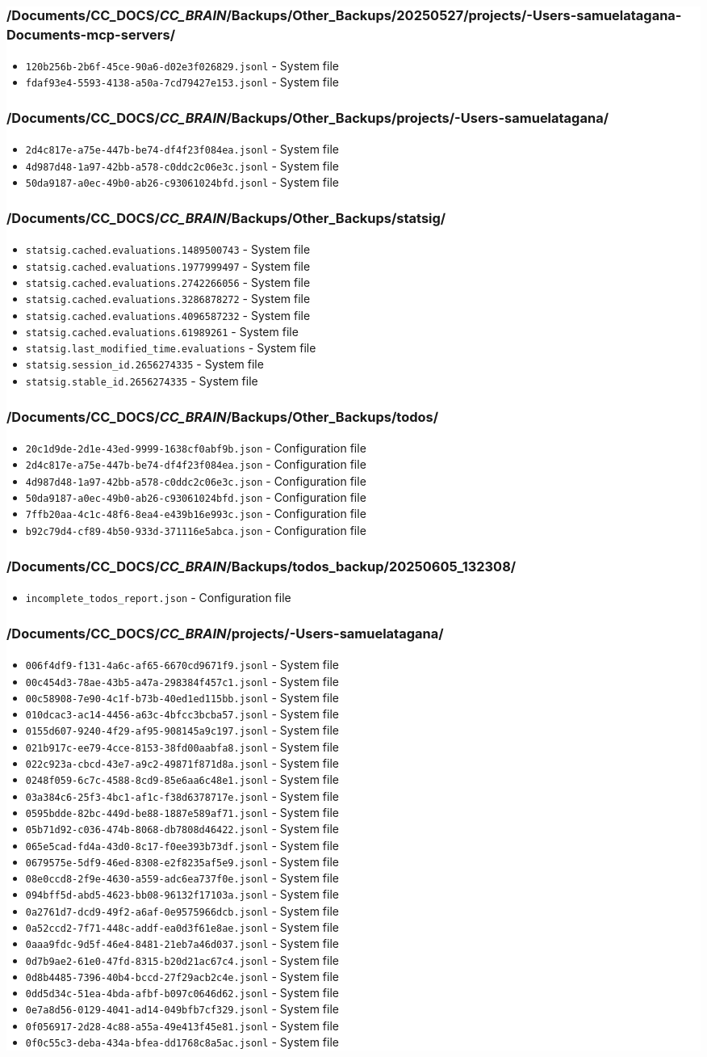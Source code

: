 ### /Documents/CC_DOCS/_CC_BRAIN_/Backups/Other_Backups/20250527/projects/-Users-samuelatagana-Documents-mcp-servers/
- `120b256b-2b6f-45ce-90a6-d02e3f026829.jsonl` - System file
- `fdaf93e4-5593-4138-a50a-7cd79427e153.jsonl` - System file

### /Documents/CC_DOCS/_CC_BRAIN_/Backups/Other_Backups/projects/-Users-samuelatagana/
- `2d4c817e-a75e-447b-be74-df4f23f084ea.jsonl` - System file
- `4d987d48-1a97-42bb-a578-c0ddc2c06e3c.jsonl` - System file
- `50da9187-a0ec-49b0-ab26-c93061024bfd.jsonl` - System file

### /Documents/CC_DOCS/_CC_BRAIN_/Backups/Other_Backups/statsig/
- `statsig.cached.evaluations.1489500743` - System file
- `statsig.cached.evaluations.1977999497` - System file
- `statsig.cached.evaluations.2742266056` - System file
- `statsig.cached.evaluations.3286878272` - System file
- `statsig.cached.evaluations.4096587232` - System file
- `statsig.cached.evaluations.61989261` - System file
- `statsig.last_modified_time.evaluations` - System file
- `statsig.session_id.2656274335` - System file
- `statsig.stable_id.2656274335` - System file

### /Documents/CC_DOCS/_CC_BRAIN_/Backups/Other_Backups/todos/
- `20c1d9de-2d1e-43ed-9999-1638cf0abf9b.json` - Configuration file
- `2d4c817e-a75e-447b-be74-df4f23f084ea.json` - Configuration file
- `4d987d48-1a97-42bb-a578-c0ddc2c06e3c.json` - Configuration file
- `50da9187-a0ec-49b0-ab26-c93061024bfd.json` - Configuration file
- `7ffb20aa-4c1c-48f6-8ea4-e439b16e993c.json` - Configuration file
- `b92c79d4-cf89-4b50-933d-371116e5abca.json` - Configuration file

### /Documents/CC_DOCS/_CC_BRAIN_/Backups/todos_backup/20250605_132308/
- `incomplete_todos_report.json` - Configuration file

### /Documents/CC_DOCS/_CC_BRAIN_/projects/-Users-samuelatagana/
- `006f4df9-f131-4a6c-af65-6670cd9671f9.jsonl` - System file
- `00c454d3-78ae-43b5-a47a-298384f457c1.jsonl` - System file
- `00c58908-7e90-4c1f-b73b-40ed1ed115bb.jsonl` - System file
- `010dcac3-ac14-4456-a63c-4bfcc3bcba57.jsonl` - System file
- `0155d607-9240-4f29-af95-908145a9c197.jsonl` - System file
- `021b917c-ee79-4cce-8153-38fd00aabfa8.jsonl` - System file
- `022c923a-cbcd-43e7-a9c2-49871f871d8a.jsonl` - System file
- `0248f059-6c7c-4588-8cd9-85e6aa6c48e1.jsonl` - System file
- `03a384c6-25f3-4bc1-af1c-f38d6378717e.jsonl` - System file
- `0595bdde-82bc-449d-be88-1887e589af71.jsonl` - System file
- `05b71d92-c036-474b-8068-db7808d46422.jsonl` - System file
- `065e5cad-fd4a-43d0-8c17-f0ee393b73df.jsonl` - System file
- `0679575e-5df9-46ed-8308-e2f8235af5e9.jsonl` - System file
- `08e0ccd8-2f9e-4630-a559-adc6ea737f0e.jsonl` - System file
- `094bff5d-abd5-4623-bb08-96132f17103a.jsonl` - System file
- `0a2761d7-dcd9-49f2-a6af-0e9575966dcb.jsonl` - System file
- `0a52ccd2-7f71-448c-addf-ea0d3f61e8ae.jsonl` - System file
- `0aaa9fdc-9d5f-46e4-8481-21eb7a46d037.jsonl` - System file
- `0d7b9ae2-61e0-47fd-8315-b20d21ac67c4.jsonl` - System file
- `0d8b4485-7396-40b4-bccd-27f29acb2c4e.jsonl` - System file
- `0dd5d34c-51ea-4bda-afbf-b097c0646d62.jsonl` - System file
- `0e7a8d56-0129-4041-ad14-049bfb7cf329.jsonl` - System file
- `0f056917-2d28-4c88-a55a-49e413f45e81.jsonl` - System file
- `0f0c55c3-deba-434a-bfea-dd1768c8a5ac.jsonl` - System file